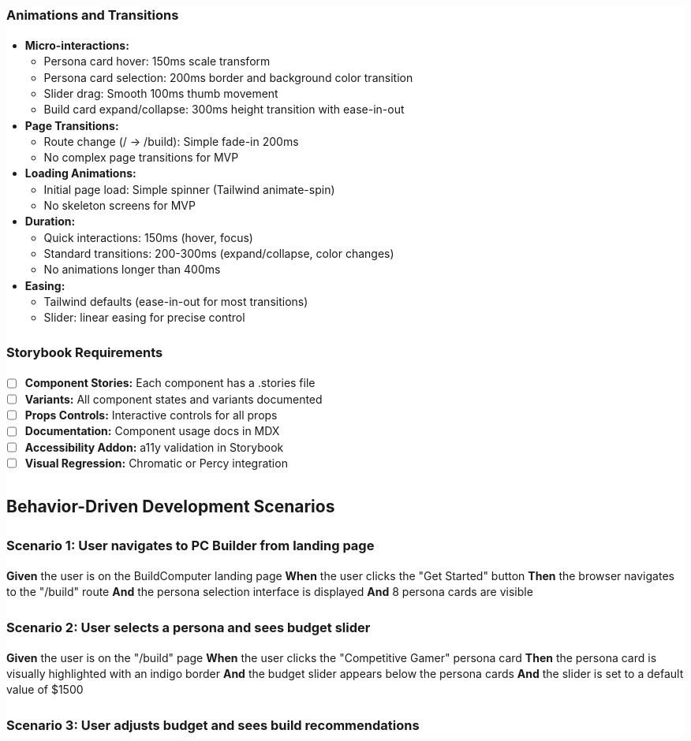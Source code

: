 ### Animations and Transitions

- **Micro-interactions:**
  - Persona card hover: 150ms scale transform
  - Persona card selection: 200ms border and background color transition
  - Slider drag: Smooth 100ms thumb movement
  - Build card expand/collapse: 300ms height transition with ease-in-out
- **Page Transitions:**
  - Route change (/ → /build): Simple fade-in 200ms
  - No complex page transitions for MVP
- **Loading Animations:**
  - Initial page load: Simple spinner (Tailwind animate-spin)
  - No skeleton screens for MVP
- **Duration:**
  - Quick interactions: 150ms (hover, focus)
  - Standard transitions: 200-300ms (expand/collapse, color changes)
  - No animations longer than 400ms
- **Easing:**
  - Tailwind defaults (ease-in-out for most transitions)
  - Slider: linear easing for precise control

### Storybook Requirements

- [ ] **Component Stories:** Each component has a .stories file
- [ ] **Variants:** All component states and variants documented
- [ ] **Props Controls:** Interactive controls for all props
- [ ] **Documentation:** Component usage docs in MDX
- [ ] **Accessibility Addon:** a11y validation in Storybook
- [ ] **Visual Regression:** Chromatic or Percy integration

## Behavior-Driven Development Scenarios

### Scenario 1: User navigates to PC Builder from landing page

**Given** the user is on the BuildComputer landing page
**When** the user clicks the "Get Started" button
**Then** the browser navigates to the "/build" route
**And** the persona selection interface is displayed
**And** 8 persona cards are visible

### Scenario 2: User selects a persona and sees budget slider

**Given** the user is on the "/build" page
**When** the user clicks the "Competitive Gamer" persona card
**Then** the persona card is visually highlighted with an indigo border
**And** the budget slider appears below the persona cards
**And** the slider is set to a default value of $1500

### Scenario 3: User adjusts budget and sees build recommendations
